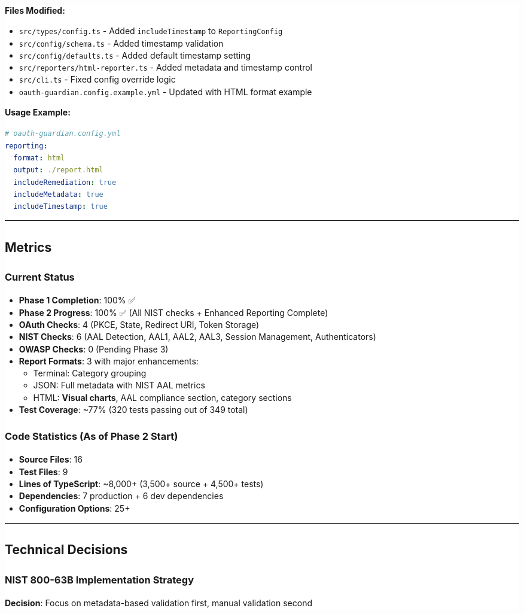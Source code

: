 **Files Modified:**

- `src/types/config.ts` - Added `includeTimestamp` to `ReportingConfig`
- `src/config/schema.ts` - Added timestamp validation
- `src/config/defaults.ts` - Added default timestamp setting
- `src/reporters/html-reporter.ts` - Added metadata and timestamp control
- `src/cli.ts` - Fixed config override logic
- `oauth-guardian.config.example.yml` - Updated with HTML format example

**Usage Example:**

```yaml
# oauth-guardian.config.yml
reporting:
  format: html
  output: ./report.html
  includeRemediation: true
  includeMetadata: true
  includeTimestamp: true
```

---

## Metrics

### Current Status

- **Phase 1 Completion**: 100% ✅
- **Phase 2 Progress**: 100% ✅ (All NIST checks + Enhanced Reporting Complete)
- **OAuth Checks**: 4 (PKCE, State, Redirect URI, Token Storage)
- **NIST Checks**: 6 (AAL Detection, AAL1, AAL2, AAL3, Session Management, Authenticators)
- **OWASP Checks**: 0 (Pending Phase 3)
- **Report Formats**: 3 with major enhancements:
  - Terminal: Category grouping
  - JSON: Full metadata with NIST AAL metrics
  - HTML: **Visual charts**, AAL compliance section, category sections
- **Test Coverage**: ~77% (320 tests passing out of 349 total)

### Code Statistics (As of Phase 2 Start)

- **Source Files**: 16
- **Test Files**: 9
- **Lines of TypeScript**: ~8,000+ (3,500+ source + 4,500+ tests)
- **Dependencies**: 7 production + 6 dev dependencies
- **Configuration Options**: 25+

---

## Technical Decisions

### NIST 800-63B Implementation Strategy

**Decision**: Focus on metadata-based validation first, manual validation second
